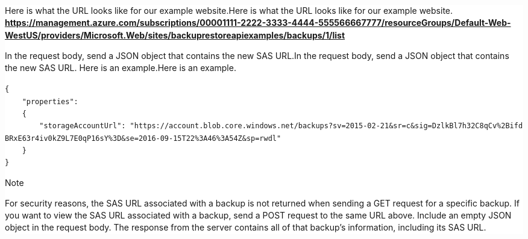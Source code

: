 <span data-ttu-id="03f3c-193">Here is what the URL looks like for our example website.</span><span class="sxs-lookup"><span data-stu-id="03f3c-193">Here is what the URL looks like for our example website.</span></span> **https://management.azure.com/subscriptions/00001111-2222-3333-4444-555566667777/resourceGroups/Default-Web-WestUS/providers/Microsoft.Web/sites/backuprestoreapiexamples/backups/1/list**

<span data-ttu-id="03f3c-194">In the request body, send a JSON object that contains the new SAS URL.</span><span class="sxs-lookup"><span data-stu-id="03f3c-194">In the request body, send a JSON object that contains the new SAS URL.</span></span> <span data-ttu-id="03f3c-195">Here is an example.</span><span class="sxs-lookup"><span data-stu-id="03f3c-195">Here is an example.</span></span>

```
{
    "properties":
    {
        "storageAccountUrl": "https://account.blob.core.windows.net/backups?sv=2015-02-21&sr=c&sig=DzlkBl7h32C8qCv%2BifdBRxE63r4iv0kZ9L7E0qP16sY%3D&se=2016-09-15T22%3A46%3A54Z&sp=rwdl"
    }
}
```

> [!NOTE]
> For security reasons, the SAS URL associated with a backup is not returned when sending a GET request for a specific backup. If you want to view the SAS URL associated with a backup, send a POST request to the same URL above. Include an empty JSON object in the request body. The response from the server contains all of that backup’s information, including its SAS URL.
> 
> 


[SampleWebsiteInformation]: https://docstestmedia1.blob.core.windows.net/azure-media/articles/app-service-web/media/websites-csm-backup/01siteconfig.png

